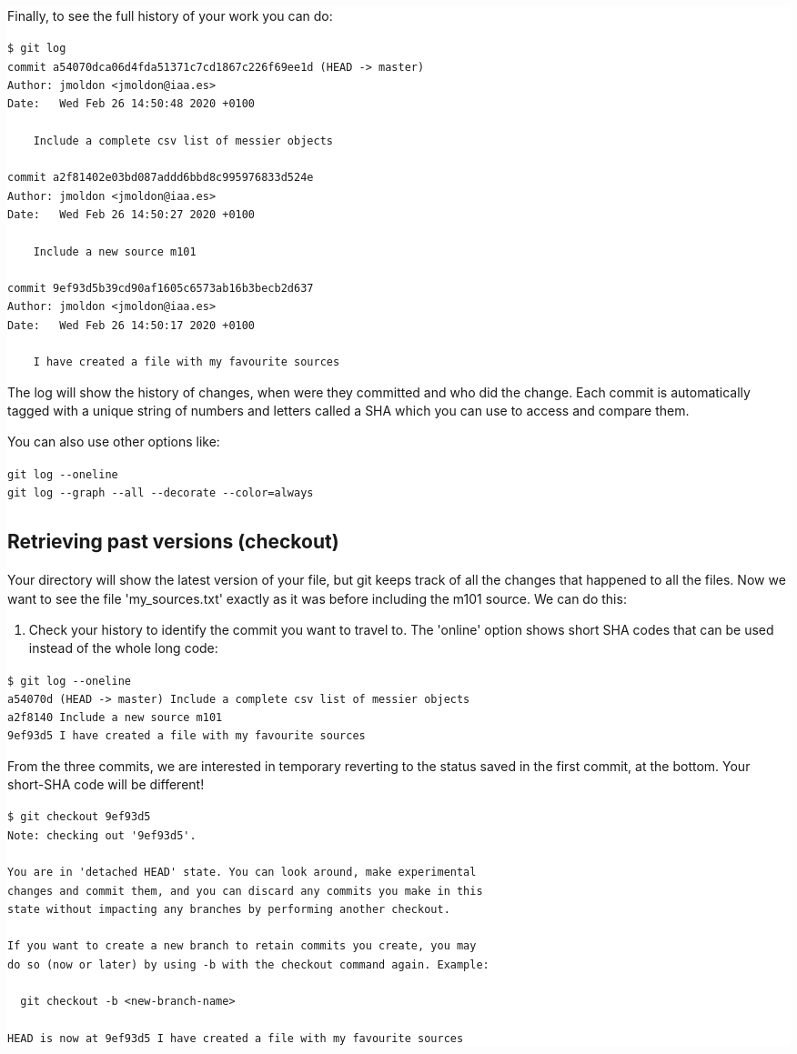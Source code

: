 Finally, to see the full history of your work you can do:

```console
$ git log
commit a54070dca06d4fda51371c7cd1867c226f69ee1d (HEAD -> master)
Author: jmoldon <jmoldon@iaa.es>
Date:   Wed Feb 26 14:50:48 2020 +0100

    Include a complete csv list of messier objects

commit a2f81402e03bd087addd6bbd8c995976833d524e
Author: jmoldon <jmoldon@iaa.es>
Date:   Wed Feb 26 14:50:27 2020 +0100

    Include a new source m101

commit 9ef93d5b39cd90af1605c6573ab16b3becb2d637
Author: jmoldon <jmoldon@iaa.es>
Date:   Wed Feb 26 14:50:17 2020 +0100

    I have created a file with my favourite sources

```

The log will show the history of changes, when were they committed and who did the change. Each commit is automatically tagged with a unique string of numbers and letters called a SHA which you can use to access and compare them.

You can also use other options like:

```console
git log --oneline
git log --graph --all --decorate --color=always
```


## Retrieving past versions (checkout)

Your directory will show the latest version of your file, but git keeps track of all the changes that happened to all the files. Now we want to see the file 'my_sources.txt' exactly as it was before including the m101 source. We can do this:

1. Check your history to identify the commit you want to travel to. The 'online' option shows short SHA codes that can be used instead of the whole long code:

```console
$ git log --oneline
a54070d (HEAD -> master) Include a complete csv list of messier objects
a2f8140 Include a new source m101
9ef93d5 I have created a file with my favourite sources
```

From the three commits, we are interested in temporary reverting to the status saved in the first commit, at the bottom. Your short-SHA code will be different!

```console
$ git checkout 9ef93d5
Note: checking out '9ef93d5'.

You are in 'detached HEAD' state. You can look around, make experimental
changes and commit them, and you can discard any commits you make in this
state without impacting any branches by performing another checkout.

If you want to create a new branch to retain commits you create, you may
do so (now or later) by using -b with the checkout command again. Example:

  git checkout -b <new-branch-name>

HEAD is now at 9ef93d5 I have created a file with my favourite sources
```